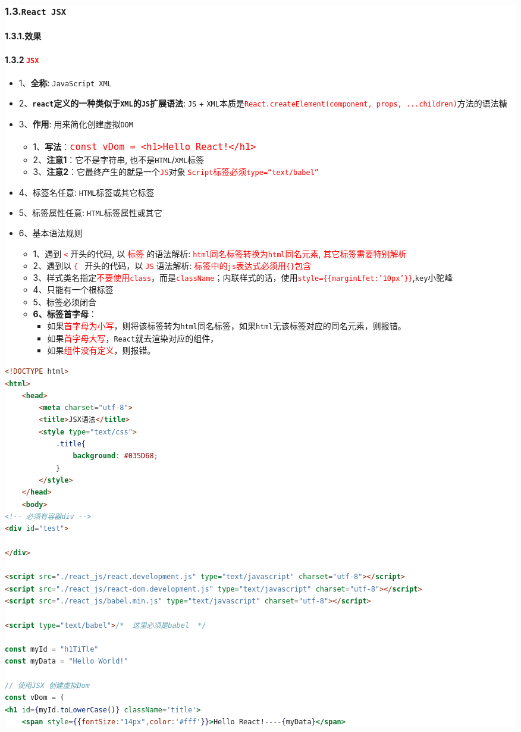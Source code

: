 ### 1.3.`React JSX`

#### 1.3.1.效果


#### 1.3.2  <font color="red">`JSX`</font>

- 1、**全称**:  `JavaScript XML`

- 2、**`react`定义的一种类似于`XML`的`JS`扩展语法**: `JS` + `XML`本质是<font color="red">`React.createElement(component, props, ...children)`</font>方法的语法糖

- 3、**作用**: 用来简化创建虚拟`DOM`
    - 1、**写法**：<font color="red" size='4'>`const vDom = <h1>Hello React!</h1>`</font>
    - 2、**注意1**：它不是字符串, 也不是`HTML`/`XML`标签
    - 3、**注意2**：它最终产生的就是一个<font color="red">`JS`</font>对象<font color="red">  `Script`标签必须`type=“text/babel”`</font>

- 4、标签名任意: `HTML`标签或其它标签

- 5、标签属性任意: `HTML`标签属性或其它

- 6、基本语法规则
    - 1、遇到   <font color="red">`<`</font>   开头的代码, 以  <font color="red">标签</font>  的语法解析:<font color="red"> `html`同名标签转换为`html`同名元素, 其它标签需要特别解析</font>
    - 2、遇到以  <font color="red"> `{ `</font>   开头的代码，以    <font color="red">`JS`</font>  语法解析:<font color="red"> 标签中的`js`表达式必须用`{}`包含</font>
    - 3、样式类名指定<font color="red">不要使用`class`</font>，而是<font color="red">`className`</font>；内联样式的话，使用<font color="red">`style={{marginLfet:’10px’}}`</font>,`key`小驼峰
    - 4、只能有一个根标签
    - 5、标签必须闭合
    - **6、标签首字母**：
      - 如果<font color="red">首字母为小写</font>，则将该标签转为`html`同名标签，如果`html`无该标签对应的同名元素，则报错。
      - 如果<font color="red">首字母大写</font>，`React`就去渲染对应的组件，
      - 如果<font color="red">组件没有定义</font>，则报错。
```HTML
<!DOCTYPE html>
<html>
	<head>
		<meta charset="utf-8">
		<title>JSX语法</title>
		<style type="text/css">
			.title{
				background: #035D68;
			}
		</style>
	</head>
	<body>
<!-- 必须有容器div -->
<div id="test">
    
</div>

<script src="./react_js/react.development.js" type="text/javascript" charset="utf-8"></script>
<script src="./react_js/react-dom.development.js" type="text/javascript" charset="utf-8"></script>
<script src="./react_js/babel.min.js" type="text/javascript" charset="utf-8"></script>

<script type="text/babel">/*  这里必须是babel  */

const myId = "h1TiTle"
const myData = "Hello World!"

// 使用JSX 创建虚拟Dom
const vDom = (
<h1 id={myId.toLowerCase()} className='title'>
    <span style={{fontSize:"14px",color:'#fff'}}>Hello React!----{myData}</span>
```